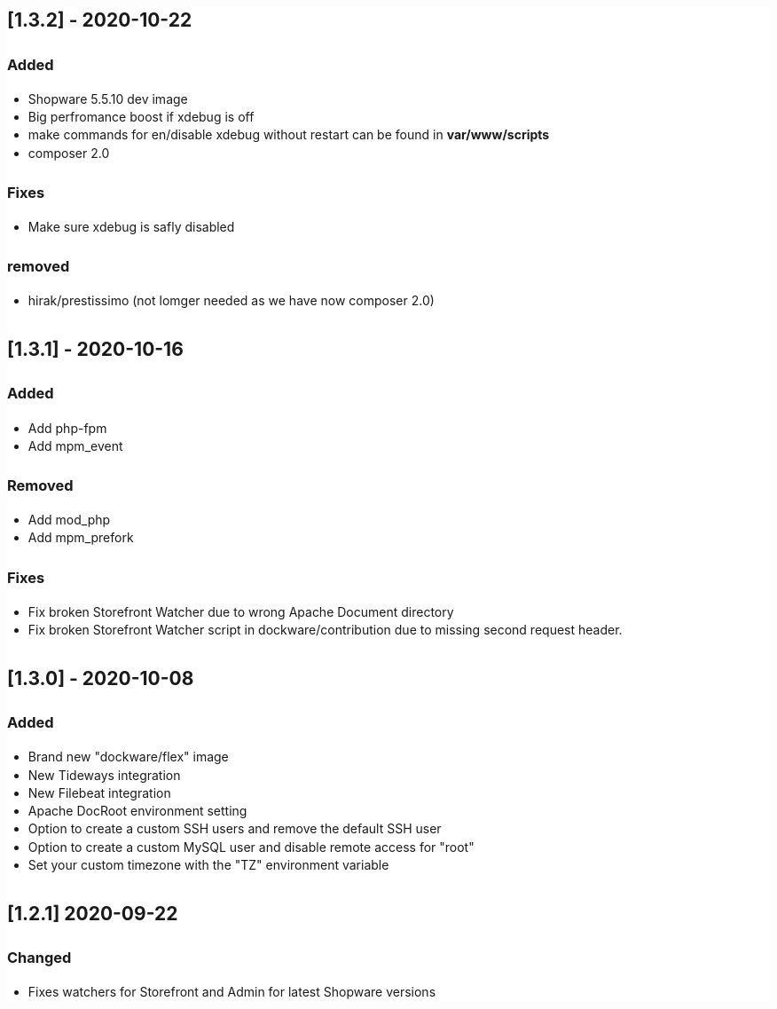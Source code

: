 
## [1.3.2] - 2020-10-22
### Added
 - Shopware 5.5.10 dev image
 - Big perfromance boost if xdebug is off
 - make commands for en/disable xdebug without restart can be found in **var/www/scripts**
 - composer 2.0
 
### Fixes
 - Make sure xdebug is safly disabled
 
 ### removed
 - hirak/prestissimo (not lomger needed as we have now composer 2.0)

## [1.3.1] - 2020-10-16

### Added
- Add php-fpm
- Add mpm_event

### Removed
- Add mod_php
- Add mpm_prefork 
 
### Fixes
- Fix broken Storefront Watcher due to wrong Apache Document directory
- Fix broken Storefront Watcher script in dockware/contribution due to missing second request header.



## [1.3.0] - 2020-10-08

### Added
- Brand new "dockware/flex" image
- New Tideways integration
- New Filebeat integration
- Apache DocRoot environment setting
- Option to create a custom SSH users and remove the default SSH user
- Option to create a custom MySQL user and disable remote access for "root"
- Set your custom timezone with the "TZ" environment variable


## [1.2.1] 2020-09-22

### Changed

* Fixes watchers for Storefront and Admin for latest Shopware versions

